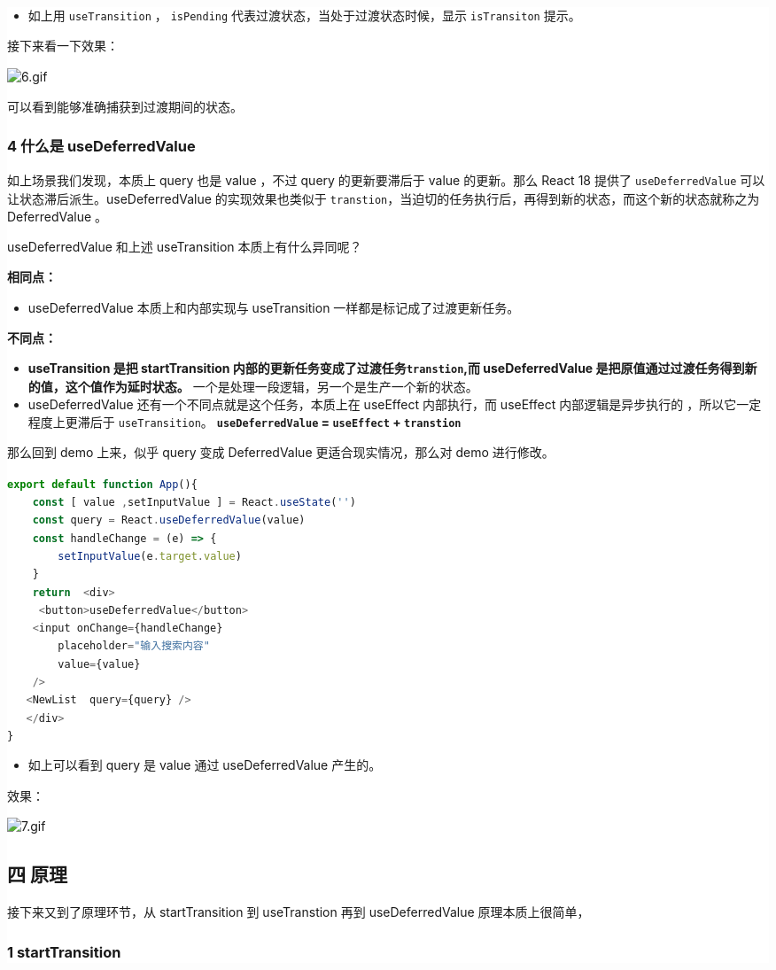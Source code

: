 - 如上用 `useTransition` ， `isPending` 代表过渡状态，当处于过渡状态时候，显示 `isTransiton` 提示。

接下来看一下效果：

![6.gif](https://wuxiaohui-1254415986.cos.ap-nanjing.myqcloud.com/uPic/d256d72266974280adbaeba238d974cb~tplv-k3u1fbpfcp-watermark.awebp)

可以看到能够准确捕获到过渡期间的状态。

### 4 什么是 useDeferredValue

如上场景我们发现，本质上 query 也是 value ，不过 query 的更新要滞后于 value 的更新。那么 React 18 提供了 `useDeferredValue` 可以让状态滞后派生。useDeferredValue 的实现效果也类似于 `transtion`，当迫切的任务执行后，再得到新的状态，而这个新的状态就称之为 DeferredValue 。

useDeferredValue 和上述 useTransition 本质上有什么异同呢？

**相同点：**

- useDeferredValue 本质上和内部实现与 useTransition 一样都是标记成了过渡更新任务。

**不同点：**

- **useTransition 是把 startTransition 内部的更新任务变成了过渡任务`transtion`,而 useDeferredValue 是把原值通过过渡任务得到新的值，这个值作为延时状态。** 一个是处理一段逻辑，另一个是生产一个新的状态。
- useDeferredValue 还有一个不同点就是这个任务，本质上在 useEffect 内部执行，而 useEffect 内部逻辑是异步执行的 ，所以它一定程度上更滞后于 `useTransition`。 **`useDeferredValue` = `useEffect` + `transtion`**

那么回到 demo 上来，似乎 query 变成 DeferredValue 更适合现实情况，那么对 demo 进行修改。

```js
export default function App(){
    const [ value ,setInputValue ] = React.useState('')
    const query = React.useDeferredValue(value)
    const handleChange = (e) => {
        setInputValue(e.target.value)
    }
    return  <div>
     <button>useDeferredValue</button>
    <input onChange={handleChange}
        placeholder="输入搜索内容"
        value={value}
    />
   <NewList  query={query} />
   </div>
}
```

- 如上可以看到 query 是 value 通过 useDeferredValue 产生的。

效果：

![7.gif](https://wuxiaohui-1254415986.cos.ap-nanjing.myqcloud.com/uPic/110f9db7ec21466398776a97c338a0b2~tplv-k3u1fbpfcp-watermark.awebp)

## 四 原理

接下来又到了原理环节，从 startTransition 到 useTranstion 再到 useDeferredValue 原理本质上很简单，

### 1 startTransition
